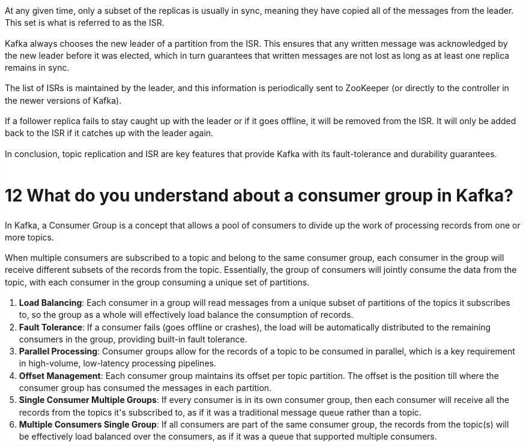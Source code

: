 At any given time, only a subset of the replicas is usually in sync, meaning they have copied all of the messages from
the leader. This set is what is referred to as the ISR.

Kafka always chooses the new leader of a partition from the ISR. This ensures that any written message was acknowledged
by the new leader before it was elected, which in turn guarantees that written messages are not lost as long as at least
one replica remains in sync.

The list of ISRs is maintained by the leader, and this information is periodically sent to ZooKeeper (or directly to the
controller in the newer versions of Kafka).

If a follower replica fails to stay caught up with the leader or if it goes offline, it will be removed from the ISR. It
will only be added back to the ISR if it catches up with the leader again.

In conclusion, topic replication and ISR are key features that provide Kafka with its fault-tolerance and durability
guarantees.

# 12 What do you understand about a consumer group in Kafka?

In Kafka, a Consumer Group is a concept that allows a pool of consumers to divide up the work of processing records from
one or more topics.

When multiple consumers are subscribed to a topic and belong to the same consumer group, each consumer in the group will
receive different subsets of the records from the topic. Essentially, the group of consumers will jointly consume the
data from the topic, with each consumer in the group consuming a unique set of partitions.

1. **Load Balancing**: Each consumer in a group will read messages from a unique subset of partitions of the topics it
   subscribes to, so the group as a whole will effectively load balance the consumption of records.
2. **Fault Tolerance**: If a consumer fails (goes offline or crashes), the load will be automatically distributed to the
   remaining consumers in the group, providing built-in fault tolerance.
3. **Parallel Processing**: Consumer groups allow for the records of a topic to be consumed in parallel, which is a key
   requirement in high-volume, low-latency processing pipelines.
4. **Offset Management**: Each consumer group maintains its offset per topic partition. The offset is the position till
   where the consumer group has consumed the messages in each partition.
5. **Single Consumer Multiple Groups**: If every consumer is in its own consumer group, then each consumer will receive
   all the records from the topics it's subscribed to, as if it was a traditional message queue rather than a topic.
6. **Multiple Consumers Single Group**: If all consumers are part of the same consumer group, the records from the
   topic(s) will be effectively load balanced over the consumers, as if it was a queue that supported multiple
   consumers.
